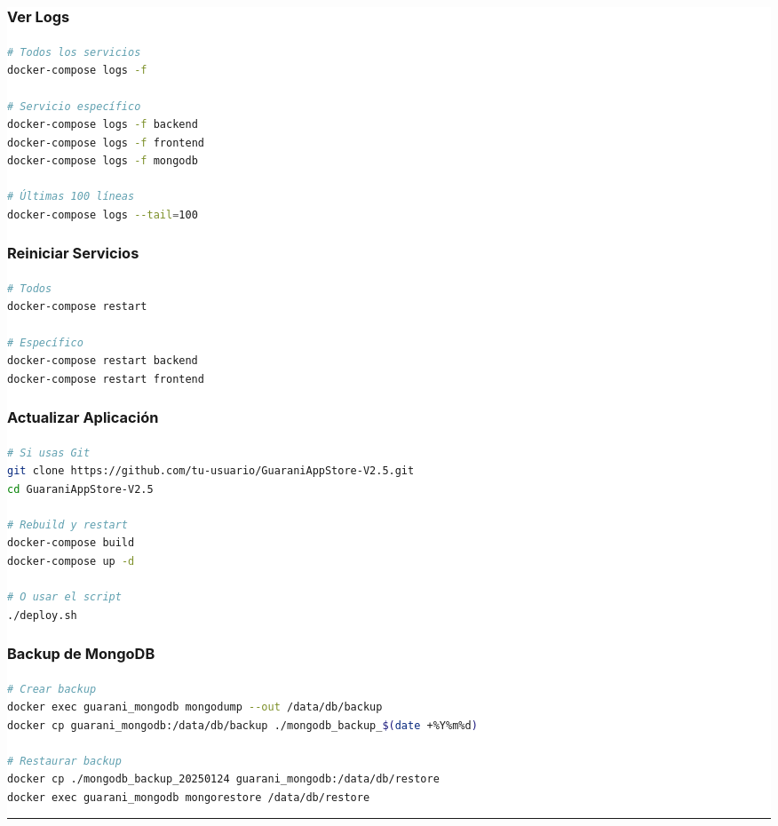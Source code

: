 ### Ver Logs

```bash
# Todos los servicios
docker-compose logs -f

# Servicio específico
docker-compose logs -f backend
docker-compose logs -f frontend
docker-compose logs -f mongodb

# Últimas 100 líneas
docker-compose logs --tail=100
```

### Reiniciar Servicios

```bash
# Todos
docker-compose restart

# Específico
docker-compose restart backend
docker-compose restart frontend
```

### Actualizar Aplicación

```bash
# Si usas Git
git clone https://github.com/tu-usuario/GuaraniAppStore-V2.5.git
cd GuaraniAppStore-V2.5

# Rebuild y restart
docker-compose build
docker-compose up -d

# O usar el script
./deploy.sh
```

### Backup de MongoDB

```bash
# Crear backup
docker exec guarani_mongodb mongodump --out /data/db/backup
docker cp guarani_mongodb:/data/db/backup ./mongodb_backup_$(date +%Y%m%d)

# Restaurar backup
docker cp ./mongodb_backup_20250124 guarani_mongodb:/data/db/restore
docker exec guarani_mongodb mongorestore /data/db/restore
```

---